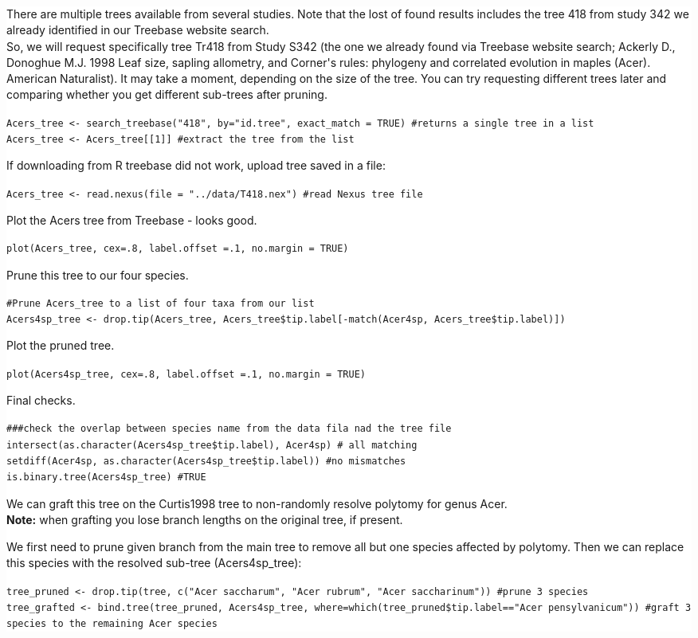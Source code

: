 There are multiple trees available from several studies. Note that the lost of found results includes the tree 418 from study 342 we already identified in our Treebase website search.  
So, we will request specifically tree Tr418 from Study S342 (the one we already found via Treebase website search; Ackerly D., Donoghue M.J.	1998	Leaf size, sapling allometry, and Corner's rules: phylogeny and correlated evolution in maples (Acer).	American Naturalist). It may take a moment, depending on the size of the tree. You can try requesting different trees later and comparing whether you get different sub-trees after pruning.      

```{r dwonload one tree from treebase, results=FALSE}
Acers_tree <- search_treebase("418", by="id.tree", exact_match = TRUE) #returns a single tree in a list
Acers_tree <- Acers_tree[[1]] #extract the tree from the list
```

If downloading from R treebase did not work, upload tree saved in a file:
```{r dwonload one tree from file, eval = FALSE}
Acers_tree <- read.nexus(file = "../data/T418.nex") #read Nexus tree file
```

Plot the Acers tree from Treebase - looks good.     

```{r plot Acers_tree, fig.width=10, fig.height=8, echo=TRUE, message=FALSE}
plot(Acers_tree, cex=.8, label.offset =.1, no.margin = TRUE)
```

Prune this tree to our four species.   

```{r prune Acers_tree}
#Prune Acers_tree to a list of four taxa from our list
Acers4sp_tree <- drop.tip(Acers_tree, Acers_tree$tip.label[-match(Acer4sp, Acers_tree$tip.label)])
```

Plot the pruned tree.  

```{r plot pruned Acers_tree, fig.width=10, fig.height=3.2, echo=TRUE, message=FALSE}
plot(Acers4sp_tree, cex=.8, label.offset =.1, no.margin = TRUE)
```

Final checks.  

```{r check Acers_tree}
###check the overlap between species name from the data fila nad the tree file
intersect(as.character(Acers4sp_tree$tip.label), Acer4sp) # all matching
setdiff(Acer4sp, as.character(Acers4sp_tree$tip.label)) #no mismatches
is.binary.tree(Acers4sp_tree) #TRUE
```

We can graft this tree on the Curtis1998 tree to non-randomly resolve polytomy for genus Acer.   
**Note:** when grafting you lose branch lengths on the original tree, if present.   

We first need to prune given branch from the main tree to remove all but one species affected by polytomy. Then we can replace this species with the resolved sub-tree (Acers4sp_tree):   

```{r graft Acers_tree}
tree_pruned <- drop.tip(tree, c("Acer saccharum", "Acer rubrum", "Acer saccharinum")) #prune 3 species
tree_grafted <- bind.tree(tree_pruned, Acers4sp_tree, where=which(tree_pruned$tip.label=="Acer pensylvanicum")) #graft 3 species to the remaining Acer species
```
